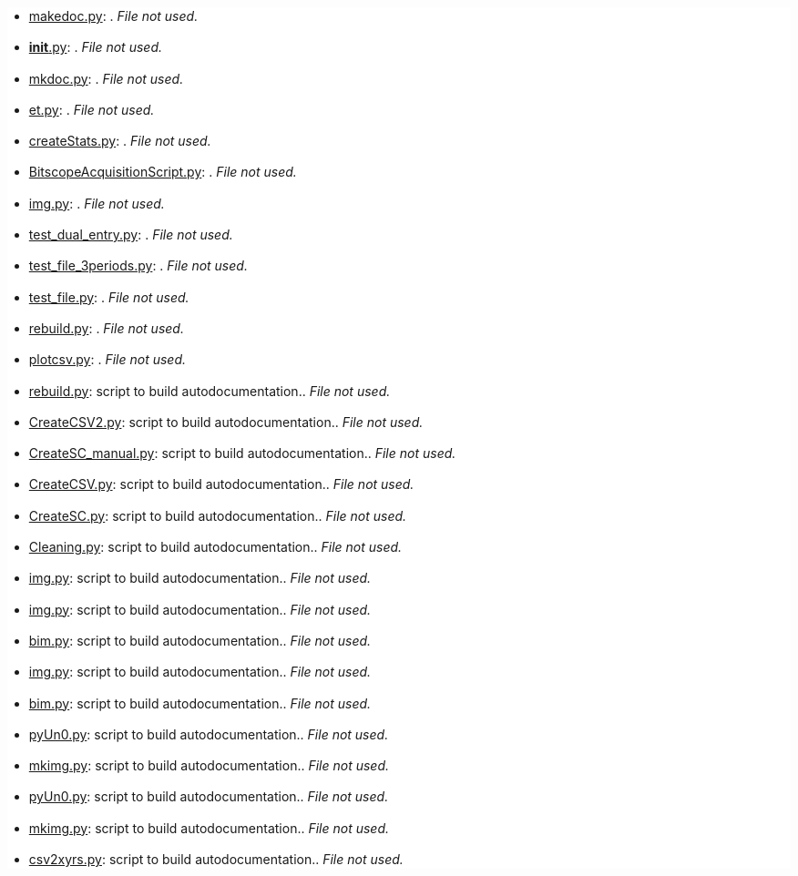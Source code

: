 * [makedoc.py](/makedoc.py): . _File not used._

* [__init__.py](/doc/__init__.py): . _File not used._

* [mkdoc.py](/doc/mkdoc.py): . _File not used._

* [et.py](/doc/et.py): . _File not used._

* [createStats.py](/doc/createStats.py): . _File not used._

* [BitscopeAcquisitionScript.py](/retroATL3/software/BitscopeAcquisitionScript.py): . _File not used._

* [img.py](/retired/cletus/IMN/img.py): . _File not used._

* [test_dual_entry.py](/retired/toadkiller/data/test_enveloppe/test_dual_entry.py): . _File not used._

* [test_file_3periods.py](/retired/toadkiller/software/test_file_3periods.py): . _File not used._

* [test_file.py](/retired/toadkiller/software/test_file.py): . _File not used._

* [rebuild.py](/retired/croaker/data/20161217/raw_data/rebuild.py): . _File not used._

* [plotcsv.py](/retired/croaker/data/manual/plotcsv.py): . _File not used._

* [rebuild.py](/retired/croaker/data/manual/rebuild.py): script to build autodocumentation.. _File not used._

* [CreateCSV2.py](/retired/croaker/data/manual/CreateCSV2.py): script to build autodocumentation.. _File not used._

* [CreateSC_manual.py](/retired/croaker/data/manual/CreateSC_manual.py): script to build autodocumentation.. _File not used._

* [CreateCSV.py](/retired/croaker/data/examples/CreateCSV.py): script to build autodocumentation.. _File not used._

* [CreateSC.py](/retired/croaker/data/examples/CreateSC.py): script to build autodocumentation.. _File not used._

* [Cleaning.py](/retired/croaker/data/examples/Cleaning.py): script to build autodocumentation.. _File not used._

* [img.py](/retired/alt.tbo/20171111a/img.py): script to build autodocumentation.. _File not used._

* [img.py](/retired/alt.tbo/20171112a/img.py): script to build autodocumentation.. _File not used._

* [bim.py](/retired/alt.tbo/20171112a/bim.py): script to build autodocumentation.. _File not used._

* [img.py](/retired/alt.tbo/20171112b/img.py): script to build autodocumentation.. _File not used._

* [bim.py](/retired/alt.tbo/20171112b/bim.py): script to build autodocumentation.. _File not used._

* [pyUn0.py](/matty/pyUn0.py): script to build autodocumentation.. _File not used._

* [mkimg.py](/matty/20180224a/mkimg.py): script to build autodocumentation.. _File not used._

* [pyUn0.py](/matty/20180721a/pyUn0.py): script to build autodocumentation.. _File not used._

* [mkimg.py](/matty/20180511a/mkimg.py): script to build autodocumentation.. _File not used._

* [csv2xyrs.py](/matty/v0.1/build/csv2xyrs.py): script to build autodocumentation.. _File not used._
